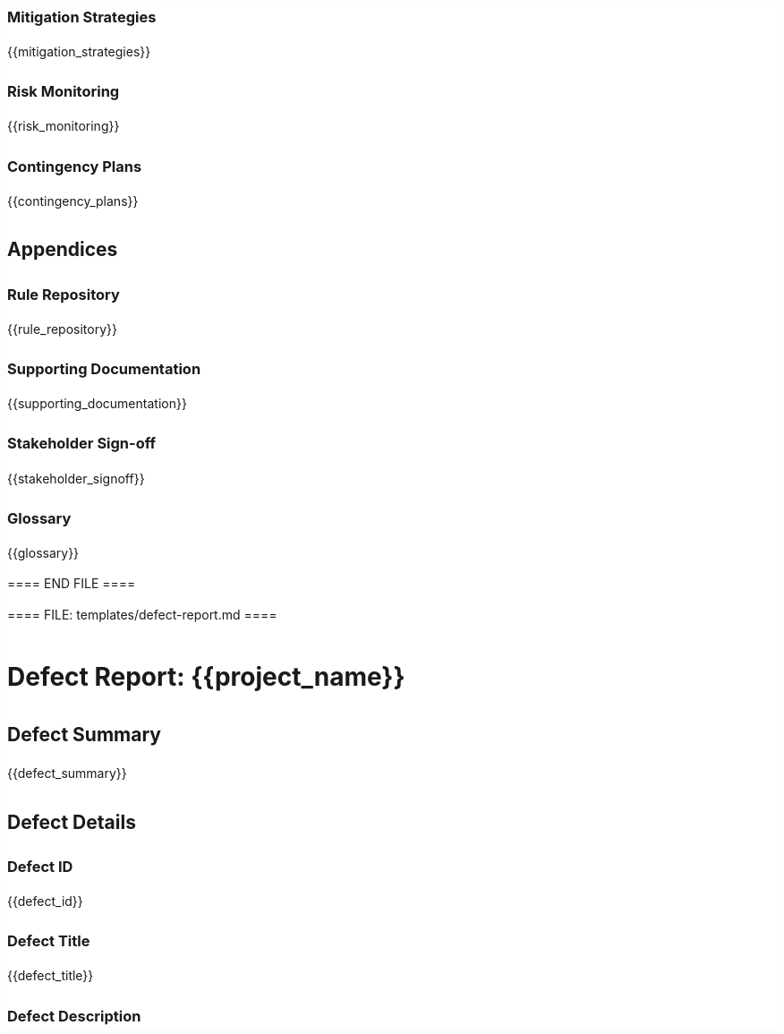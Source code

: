 ### Mitigation Strategies

{{mitigation_strategies}}

### Risk Monitoring

{{risk_monitoring}}

### Contingency Plans

{{contingency_plans}}

## Appendices

### Rule Repository

{{rule_repository}}

### Supporting Documentation

{{supporting_documentation}}

### Stakeholder Sign-off

{{stakeholder_signoff}}

### Glossary

{{glossary}}

==== END FILE ====

==== FILE: templates/defect-report.md ====
# Defect Report: {{project_name}}

## Defect Summary

{{defect_summary}}

## Defect Details

### Defect ID

{{defect_id}}

### Defect Title

{{defect_title}}

### Defect Description
